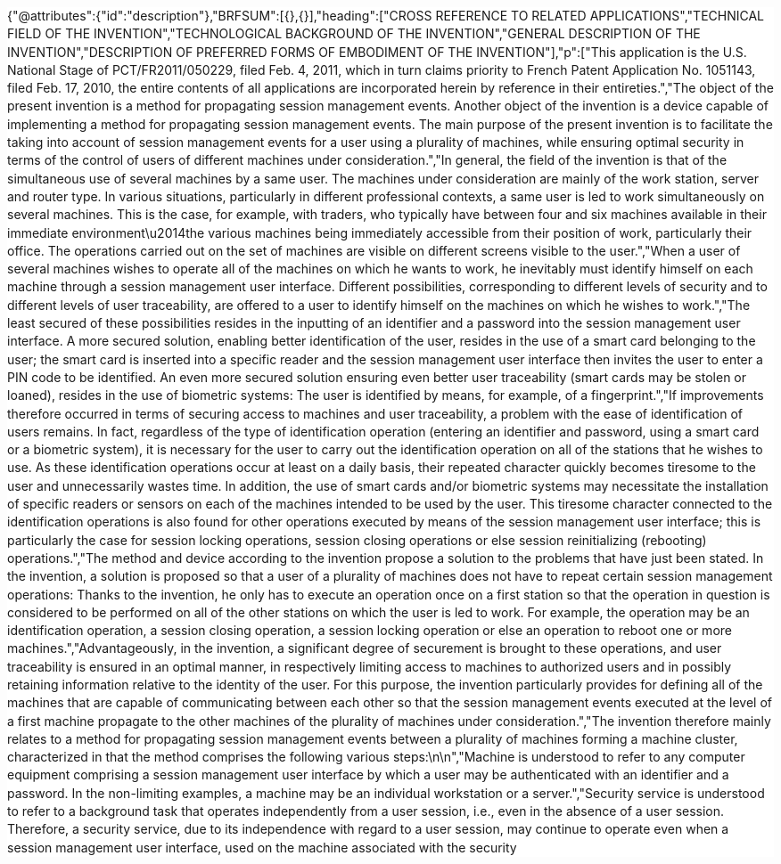{"@attributes":{"id":"description"},"BRFSUM":[{},{}],"heading":["CROSS REFERENCE TO RELATED APPLICATIONS","TECHNICAL FIELD OF THE INVENTION","TECHNOLOGICAL BACKGROUND OF THE INVENTION","GENERAL DESCRIPTION OF THE INVENTION","DESCRIPTION OF PREFERRED FORMS OF EMBODIMENT OF THE INVENTION"],"p":["This application is the U.S. National Stage of PCT\/FR2011\/050229, filed Feb. 4, 2011, which in turn claims priority to French Patent Application No. 1051143, filed Feb. 17, 2010, the entire contents of all applications are incorporated herein by reference in their entireties.","The object of the present invention is a method for propagating session management events. Another object of the invention is a device capable of implementing a method for propagating session management events. The main purpose of the present invention is to facilitate the taking into account of session management events for a user using a plurality of machines, while ensuring optimal security in terms of the control of users of different machines under consideration.","In general, the field of the invention is that of the simultaneous use of several machines by a same user. The machines under consideration are mainly of the work station, server and router type. In various situations, particularly in different professional contexts, a same user is led to work simultaneously on several machines. This is the case, for example, with traders, who typically have between four and six machines available in their immediate environment\u2014the various machines being immediately accessible from their position of work, particularly their office. The operations carried out on the set of machines are visible on different screens visible to the user.","When a user of several machines wishes to operate all of the machines on which he wants to work, he inevitably must identify himself on each machine through a session management user interface. Different possibilities, corresponding to different levels of security and to different levels of user traceability, are offered to a user to identify himself on the machines on which he wishes to work.","The least secured of these possibilities resides in the inputting of an identifier and a password into the session management user interface. A more secured solution, enabling better identification of the user, resides in the use of a smart card belonging to the user; the smart card is inserted into a specific reader and the session management user interface then invites the user to enter a PIN code to be identified. An even more secured solution ensuring even better user traceability (smart cards may be stolen or loaned), resides in the use of biometric systems: The user is identified by means, for example, of a fingerprint.","If improvements therefore occurred in terms of securing access to machines and user traceability, a problem with the ease of identification of users remains. In fact, regardless of the type of identification operation (entering an identifier and password, using a smart card or a biometric system), it is necessary for the user to carry out the identification operation on all of the stations that he wishes to use. As these identification operations occur at least on a daily basis, their repeated character quickly becomes tiresome to the user and unnecessarily wastes time. In addition, the use of smart cards and\/or biometric systems may necessitate the installation of specific readers or sensors on each of the machines intended to be used by the user. This tiresome character connected to the identification operations is also found for other operations executed by means of the session management user interface; this is particularly the case for session locking operations, session closing operations or else session reinitializing (rebooting) operations.","The method and device according to the invention propose a solution to the problems that have just been stated. In the invention, a solution is proposed so that a user of a plurality of machines does not have to repeat certain session management operations: Thanks to the invention, he only has to execute an operation once on a first station so that the operation in question is considered to be performed on all of the other stations on which the user is led to work. For example, the operation may be an identification operation, a session closing operation, a session locking operation or else an operation to reboot one or more machines.","Advantageously, in the invention, a significant degree of securement is brought to these operations, and user traceability is ensured in an optimal manner, in respectively limiting access to machines to authorized users and in possibly retaining information relative to the identity of the user. For this purpose, the invention particularly provides for defining all of the machines that are capable of communicating between each other so that the session management events executed at the level of a first machine propagate to the other machines of the plurality of machines under consideration.","The invention therefore mainly relates to a method for propagating session management events between a plurality of machines forming a machine cluster, characterized in that the method comprises the following various steps:\n\n","Machine is understood to refer to any computer equipment comprising a session management user interface by which a user may be authenticated with an identifier and a password. In the non-limiting examples, a machine may be an individual workstation or a server.","Security service is understood to refer to a background task that operates independently from a user session, i.e., even in the absence of a user session. Therefore, a security service, due to its independence with regard to a user session, may continue to operate even when a session management user interface, used on the machine associated with the security